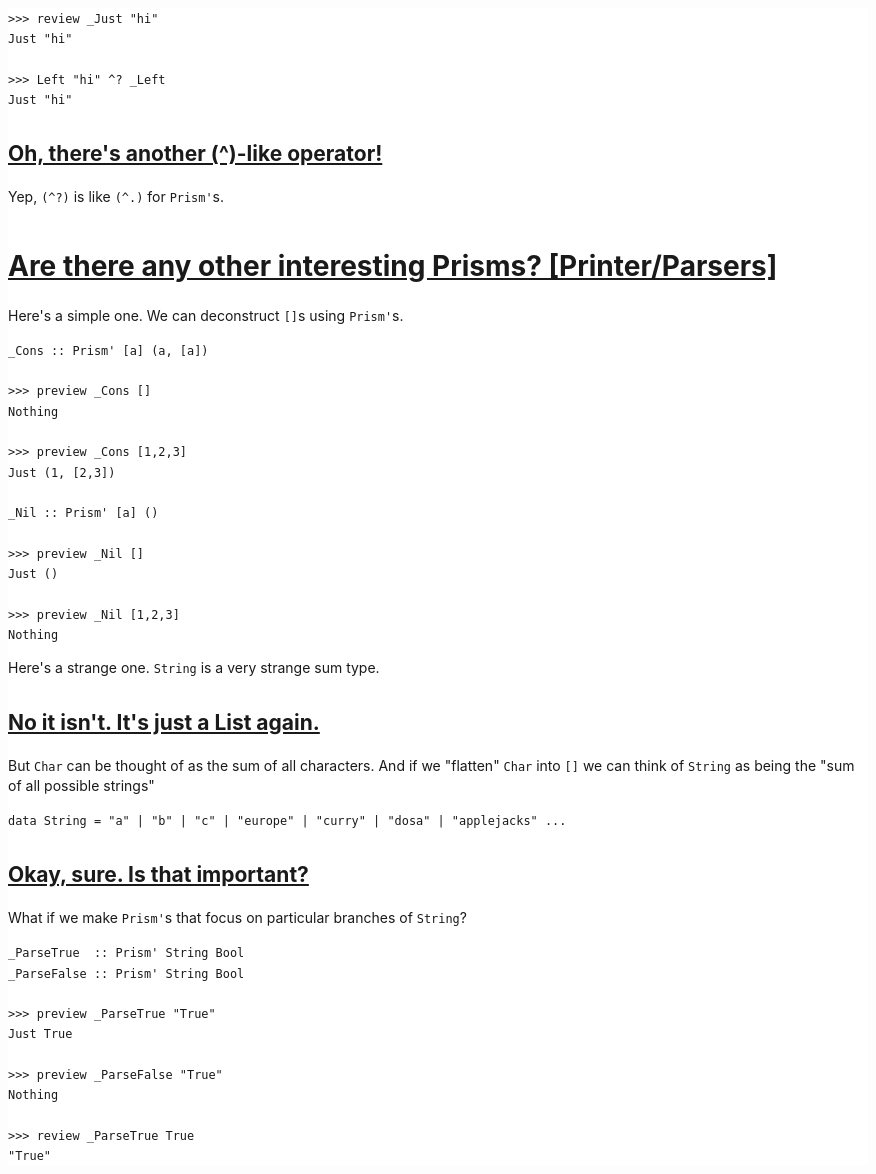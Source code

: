     >>> review _Just "hi"
    Just "hi"

    >>> Left "hi" ^? _Left
    Just "hi"

[Oh, there's another (\^)-like operator!](#oh--there-s-another-----like-operator-)
----------------------------------------------------------------------------------

Yep, `(^?)` is like `(^.)` for `Prism'`s.

[Are there any other interesting Prisms? [Printer/Parsers]](#are-there-any-other-interesting-prisms---printer-parsers-)
=======================================================================================================================

Here's a simple one. We can deconstruct `[]`s using `Prism'`s.

    _Cons :: Prism' [a] (a, [a])

    >>> preview _Cons []
    Nothing

    >>> preview _Cons [1,2,3]
    Just (1, [2,3])

    _Nil :: Prism' [a] ()

    >>> preview _Nil []
    Just ()

    >>> preview _Nil [1,2,3]
    Nothing

Here's a strange one. `String` is a very strange sum type.

[No it isn't. It's just a List again.](#no-it-isn-t--it-s-just-a-list-again-)
-----------------------------------------------------------------------------

But `Char` can be thought of as the sum of all characters. And if we
"flatten" `Char` into `[]` we can think of `String` as being the "sum of
all possible strings"

    data String = "a" | "b" | "c" | "europe" | "curry" | "dosa" | "applejacks" ...

[Okay, sure. Is that important?](#okay--sure--is-that-important-)
-----------------------------------------------------------------

What if we make `Prism'`s that focus on particular branches of `String`?

    _ParseTrue  :: Prism' String Bool
    _ParseFalse :: Prism' String Bool

    >>> preview _ParseTrue "True"
    Just True

    >>> preview _ParseFalse "True"
    Nothing

    >>> review _ParseTrue True
    "True"
